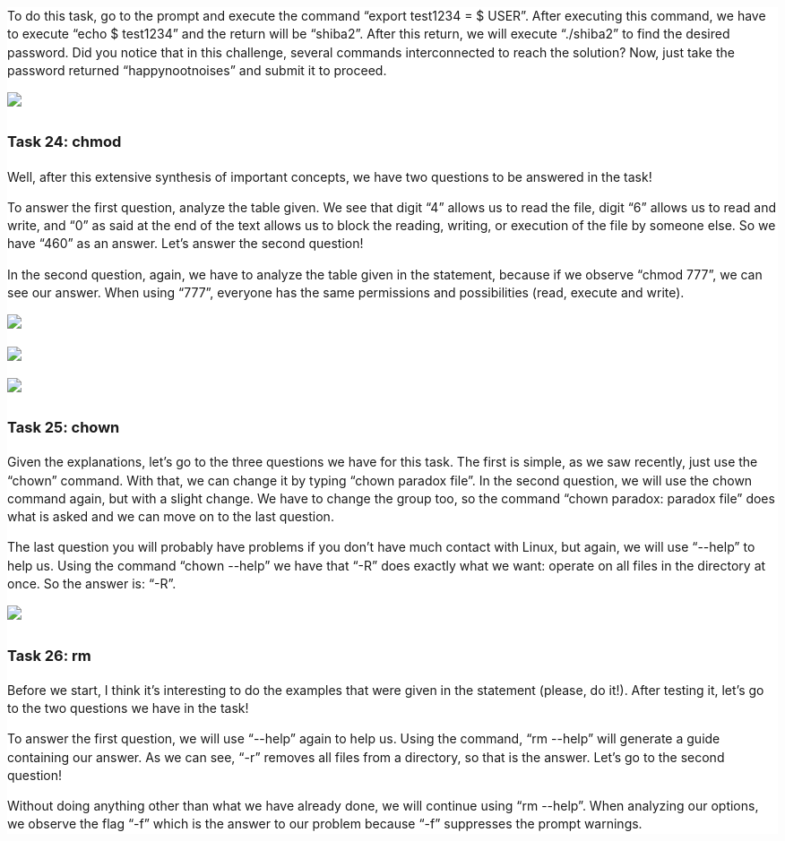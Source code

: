 To do this task, go to the prompt and execute the command “export test1234 = $ USER”. After executing this command, we have to execute “echo $ test1234” and the return will be “shiba2”. After this return, we will execute “./shiba2” to find the desired password. Did you notice that in this challenge, several commands interconnected to reach the solution? Now, just take the password returned “happynootnoises” and submit it to proceed.

![](https://blogfelipe.com/assets/images/learnlinux-11.png)

### Task 24: chmod

Well, after this extensive synthesis of important concepts, we have two questions to be answered in the task!

To answer the first question, analyze the table given. We see that digit “4” allows us to read the file, digit “6” allows us to read and write, and “0” as said at the end of the text allows us to block the reading, writing, or execution of the file by someone else. So we have “460” as an answer. Let’s answer the second question!

In the second question, again, we have to analyze the table given in the statement, because if we observe “chmod 777”, we can see our answer. When using “777”, everyone has the same permissions and possibilities (read, execute and write).

![](https://blogfelipe.com/assets/images/learnlinux-12.png)

![](https://blogfelipe.com/assets/images/learnlinux-13.png)

![](https://blogfelipe.com/assets/images/learnlinux-14.png)

### Task 25: chown

Given the explanations, let’s go to the three questions we have for this task. The first is simple, as we saw recently, just use the “chown” command. With that, we can change it by typing “chown paradox file”. In the second question, we will use the chown command again, but with a slight change. We have to change the group too, so the command “chown paradox: paradox file” does what is asked and we can move on to the last question.

The last question you will probably have problems if you don’t have much contact with Linux, but again, we will use “--help” to help us. Using the command “chown --help” we have that “-R” does exactly what we want: operate on all files in the directory at once. So the answer is: “-R”.

![](https://blogfelipe.com/assets/images/learnlinux-15.png)

### Task 26: rm

Before we start, I think it’s interesting to do the examples that were given in the statement (please, do it!). After testing it, let’s go to the two questions we have in the task!

To answer the first question, we will use “--help” again to help us. Using the command, “rm --help” will generate a guide containing our answer. As we can see, “-r” removes all files from a directory, so that is the answer. Let’s go to the second question!

Without doing anything other than what we have already done, we will continue using “rm --help”. When analyzing our options, we observe the flag “-f” which is the answer to our problem because “-f” suppresses the prompt warnings.
